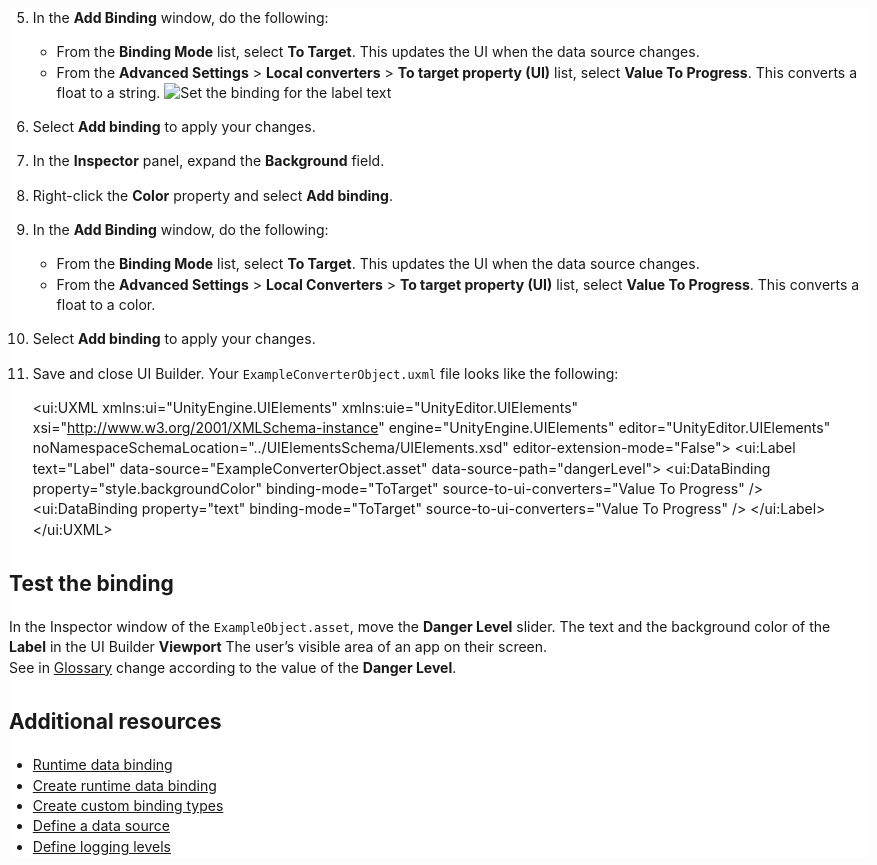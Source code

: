   5. In the **Add Binding** window, do the following:

     * From the **Binding Mode** list, select **To Target**. This updates the UI when the data source changes.
     * From the **Advanced Settings** > **Local converters** > **To target property (UI)** list, select **Value To Progress**. This converts a float to a string. ![Set the binding for the label text](../uploads/Main/uitk/runtime-binding-value-to-process.png)
  6. Select **Add binding** to apply your changes.

  7. In the **Inspector** panel, expand the **Background** field.

  8. Right-click the **Color** property and select **Add binding**.

  9. In the **Add Binding** window, do the following:

     * From the **Binding Mode** list, select **To Target**. This updates the UI when the data source changes.
     * From the **Advanced Settings** > **Local Converters** > **To target property (UI)** list, select **Value To Progress**. This converts a float to a color.
  10. Select **Add binding** to apply your changes.

  11. Save and close UI Builder. Your `ExampleConverterObject.uxml` file looks like the following:
    
        <ui:UXML xmlns:ui="UnityEngine.UIElements" xmlns:uie="UnityEditor.UIElements" xsi="http://www.w3.org/2001/XMLSchema-instance" 
    engine="UnityEngine.UIElements" editor="UnityEditor.UIElements" noNamespaceSchemaLocation="../UIElementsSchema/UIElements.xsd" editor-extension-mode="False">
        <ui:Label text="Label" data-source="ExampleConverterObject.asset" data-source-path="dangerLevel">
            <Bindings>
                <ui:DataBinding property="style.backgroundColor" binding-mode="ToTarget" source-to-ui-converters="Value To Progress" />
                <ui:DataBinding property="text" binding-mode="ToTarget" source-to-ui-converters="Value To Progress" />
            </Bindings>
        </ui:Label>
    </ui:UXML>
    

## Test the binding

In the Inspector window of the `ExampleObject.asset`, move the **Danger
Level** slider. The text and the background color of the **Label** in the UI
Builder **Viewport** The user’s visible area of an app on their screen.  
See in [Glossary](Glossary.html#Viewport) change according to the value of the
**Danger Level**.

## Additional resources

  * [Runtime data binding](UIE-runtime-binding.html)
  * [Create runtime data binding](UIE-runtime-binding-types.html)
  * [Create custom binding types](UIE-runtime-binding-custom-types.html)
  * [Define a data source](UIE-runtime-binding-define-data-source.html)
  * [Define logging levels](UIE-runtime-binding-logging-levels.html)

[](UIE-bind-to-multiple-properties-with-runtime-binding.html)
